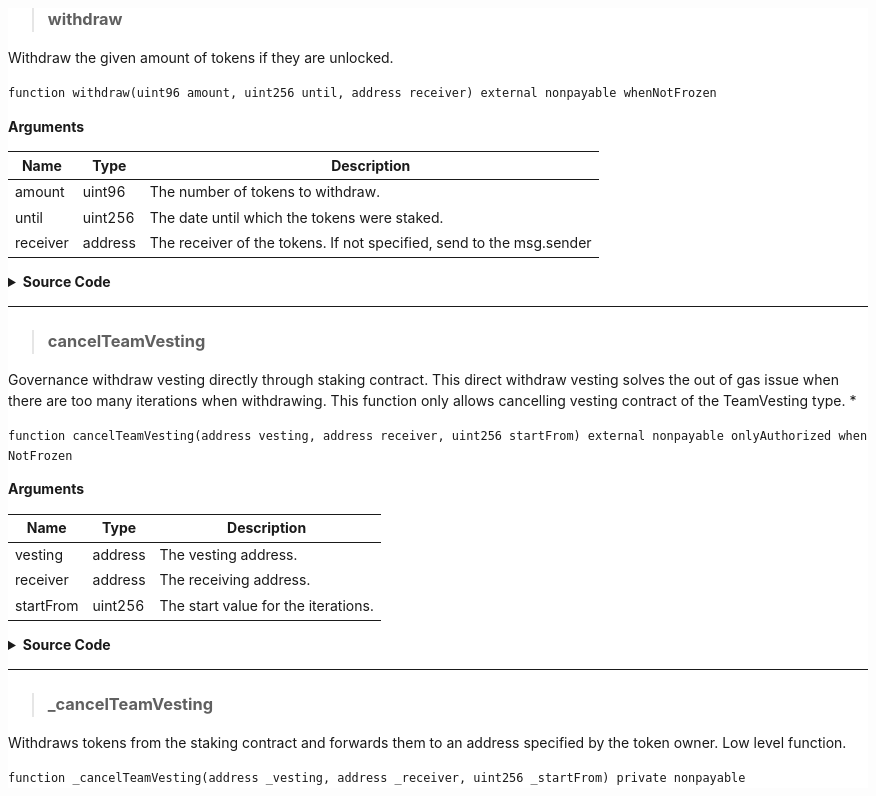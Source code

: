 
> ### withdraw

Withdraw the given amount of tokens if they are unlocked.

```solidity
function withdraw(uint96 amount, uint256 until, address receiver) external nonpayable whenNotFrozen 
```

**Arguments**

| Name        | Type           | Description  |
| ------------- |------------- | -----|
| amount | uint96 | The number of tokens to withdraw. | 
| until | uint256 | The date until which the tokens were staked. | 
| receiver | address | The receiver of the tokens. If not specified, send to the msg.sender | 

<details><summary><strong>Source Code</strong></summary></details>

---    

> ### cancelTeamVesting

Governance withdraw vesting directly through staking contract.
This direct withdraw vesting solves the out of gas issue when there are too many iterations when withdrawing.
This function only allows cancelling vesting contract of the TeamVesting type.
     *

```solidity
function cancelTeamVesting(address vesting, address receiver, uint256 startFrom) external nonpayable onlyAuthorized whenNotFrozen 
```

**Arguments**

| Name        | Type           | Description  |
| ------------- |------------- | -----|
| vesting | address | The vesting address. | 
| receiver | address | The receiving address. | 
| startFrom | uint256 | The start value for the iterations. | 

<details><summary><strong>Source Code</strong></summary></details>

---    

> ### _cancelTeamVesting

Withdraws tokens from the staking contract and forwards them
to an address specified by the token owner. Low level function.

```solidity
function _cancelTeamVesting(address _vesting, address _receiver, uint256 _startFrom) private nonpayable
```
